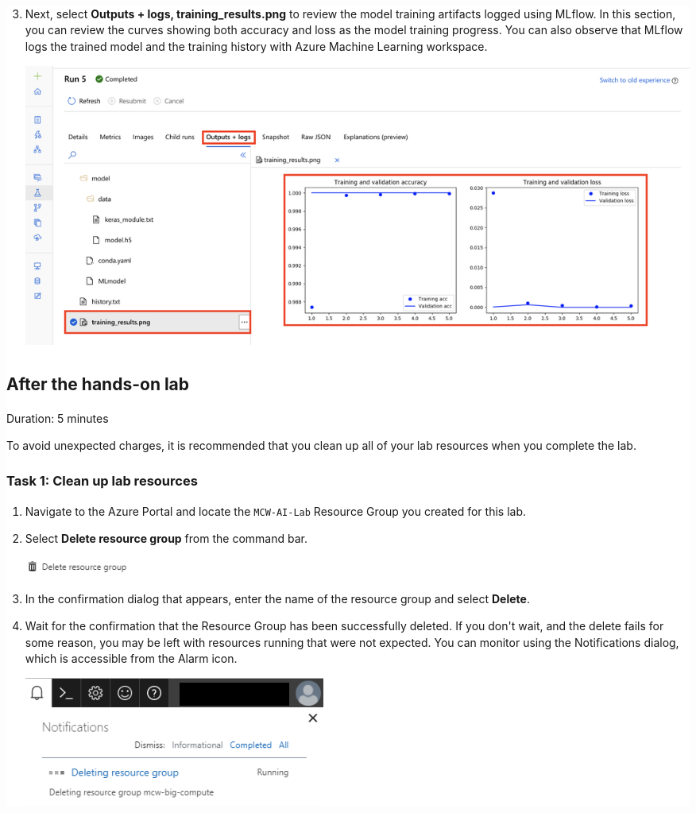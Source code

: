 3. Next, select **Outputs + logs, training_results.png** to review the model training artifacts logged using MLflow. In this section, you can review the curves showing both accuracy and loss as the model training progress. You can also observe that MLflow logs the trained model and the training history with Azure Machine Learning workspace.

   ![On the Run Details page, the Output + Logs tab is selected, and the training_results.png item is selected in a list on the left. The image is displayed showing charts of Training and validation accuracy, and Training and validation loss.](images/mlflow_3.png 'Model Training Artifacts')

## After the hands-on lab

Duration: 5 minutes

To avoid unexpected charges, it is recommended that you clean up all of your lab resources when you complete the lab.

### Task 1: Clean up lab resources

1. Navigate to the Azure Portal and locate the `MCW-AI-Lab` Resource Group you created for this lab.

2. Select **Delete resource group** from the command bar.

    ![The Delete resource group button.](images/cleanup-delete-resource-group.png 'Delete resource group button')

3. In the confirmation dialog that appears, enter the name of the resource group and select **Delete**.

4. Wait for the confirmation that the Resource Group has been successfully deleted. If you don't wait, and the delete fails for some reason, you may be left with resources running that were not expected. You can monitor using the Notifications dialog, which is accessible from the Alarm icon.

    ![The Notifications dialog box has a message stating that the resource group is being deleted.](images/cleanup-delete-resource-group-notification-01.png 'Notifications dialog box')
